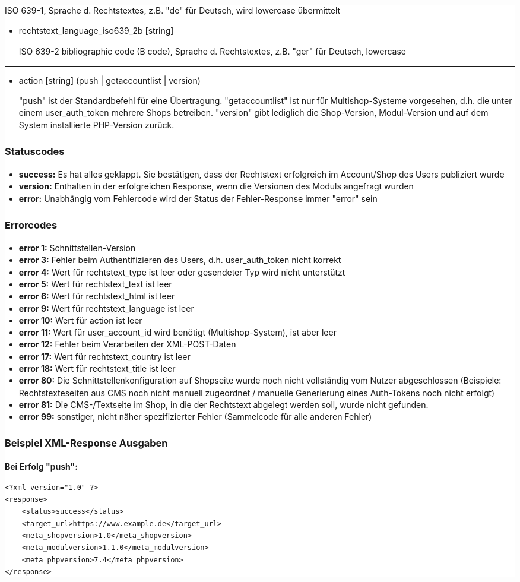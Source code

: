   ISO 639-1, Sprache d. Rechtstextes, z.B. "de" für Deutsch, wird lowercase übermittelt

* rechtstext_language_iso639_2b [string]

  ISO 639-2 bibliographic code (B code), Sprache d. Rechtstextes, z.B. "ger" für Deutsch,
  lowercase

---

* action [string] (push | getaccountlist | version)

  "push" ist der Standardbefehl für eine Übertragung. "getaccountlist" ist nur für Multishop-Systeme vorgesehen, d.h.
  die unter einem user_auth_token mehrere Shops betreiben.
  "version" gibt lediglich die Shop-Version, Modul-Version und auf dem System installierte
  PHP-Version zurück.

### Statuscodes

* **success:** Es hat alles geklappt. Sie bestätigen, dass der Rechtstext erfolgreich im Account/Shop
  des Users publiziert wurde
* **version:** Enthalten in der erfolgreichen Response, wenn die Versionen des Moduls angefragt wurden
* **error:** Unabhängig vom Fehlercode wird der Status der Fehler-Response immer "error" sein

### Errorcodes

* **error 1:** Schnittstellen-Version
* **error 3:** Fehler beim Authentifizieren des Users, d.h. user_auth_token nicht korrekt
* **error 4:** Wert für rechtstext_type ist leer oder gesendeter Typ wird nicht unterstützt
* **error 5:** Wert für rechtstext_text ist leer
* **error 6:** Wert für rechtstext_html ist leer
* **error 9:** Wert für rechtstext_language ist leer
* **error 10:** Wert für action ist leer
* **error 11:** Wert für user_account_id wird benötigt (Multishop-System), ist aber leer
* **error 12:** Fehler beim Verarbeiten der XML-POST-Daten
* **error 17:** Wert für rechtstext_country ist leer
* **error 18:** Wert für rechtstext_title ist leer
* **error 80:** Die Schnittstellenkonfiguration auf Shopseite wurde noch nicht vollständig vom Nutzer abgeschlossen
  (Beispiele: Rechtstexteseiten aus CMS noch nicht manuell zugeordnet / manuelle Generierung eines Auth-Tokens noch
  nicht erfolgt)
* **error 81:** Die CMS-/Textseite im Shop, in die der Rechtstext abgelegt werden soll, wurde nicht gefunden.
* **error 99:** sonstiger, nicht näher spezifizierter Fehler (Sammelcode für alle anderen Fehler)

### Beispiel XML-Response Ausgaben

**Bei Erfolg "push":**

```
<?xml version="1.0" ?>
<response>
    <status>success</status>
    <target_url>https://www.example.de</target_url>
    <meta_shopversion>1.0</meta_shopversion>
    <meta_modulversion>1.1.0</meta_modulversion>
    <meta_phpversion>7.4</meta_phpversion>
</response>
```

